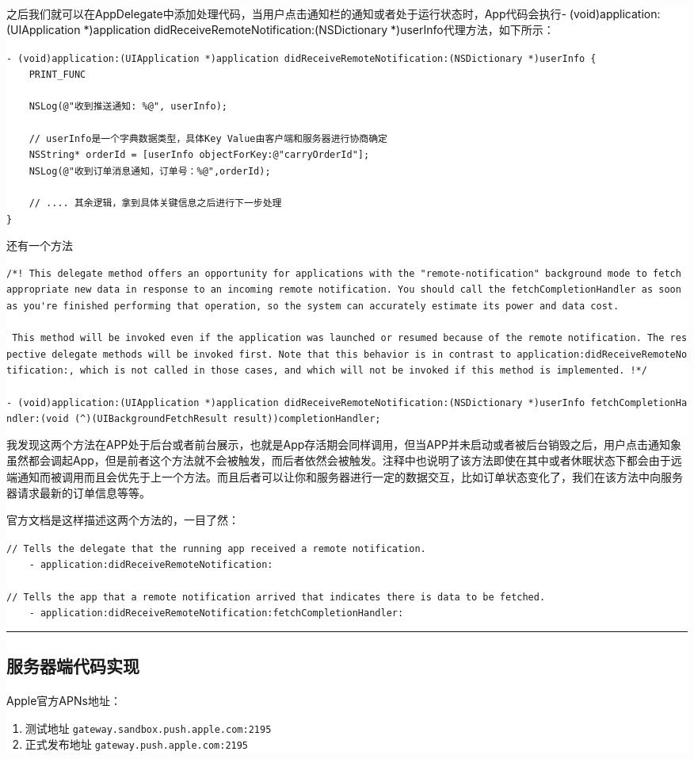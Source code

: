 之后我们就可以在AppDelegate中添加处理代码，当用户点击通知栏的通知或者处于运行状态时，App代码会执行- (void)application:(UIApplication *)application didReceiveRemoteNotification:(NSDictionary *)userInfo代理方法，如下所示：

``` objc
- (void)application:(UIApplication *)application didReceiveRemoteNotification:(NSDictionary *)userInfo {
    PRINT_FUNC
    
    NSLog(@"收到推送通知: %@", userInfo);
    
    // userInfo是一个字典数据类型，具体Key Value由客户端和服务器进行协商确定
    NSString* orderId = [userInfo objectForKey:@"carryOrderId"];
    NSLog(@"收到订单消息通知，订单号：%@",orderId);
	
	// .... 其余逻辑，拿到具体关键信息之后进行下一步处理
}
```

还有一个方法 

``` objc
/*! This delegate method offers an opportunity for applications with the "remote-notification" background mode to fetch appropriate new data in response to an incoming remote notification. You should call the fetchCompletionHandler as soon as you're finished performing that operation, so the system can accurately estimate its power and data cost.
 
 This method will be invoked even if the application was launched or resumed because of the remote notification. The respective delegate methods will be invoked first. Note that this behavior is in contrast to application:didReceiveRemoteNotification:, which is not called in those cases, and which will not be invoked if this method is implemented. !*/
 
- (void)application:(UIApplication *)application didReceiveRemoteNotification:(NSDictionary *)userInfo fetchCompletionHandler:(void (^)(UIBackgroundFetchResult result))completionHandler; 
```

我发现这两个方法在APP处于后台或者前台展示，也就是App存活期会同样调用，但当APP并未启动或者被后台销毁之后，用户点击通知象虽然都会调起App，但是前者这个方法就不会被触发，而后者依然会被触发。注释中也说明了该方法即使在其中或者休眠状态下都会由于远端通知而被调用而且会优先于上一个方法。而且后者可以让你和服务器进行一定的数据交互，比如订单状态变化了，我们在该方法中向服务器请求最新的订单信息等等。

官方文档是这样描述这两个方法的，一目了然：

```
// Tells the delegate that the running app received a remote notification.
	- application:didReceiveRemoteNotification:

// Tells the app that a remote notification arrived that indicates there is data to be fetched.
	- application:didReceiveRemoteNotification:fetchCompletionHandler:
```

----------

## 服务器端代码实现

Apple官方APNs地址：
1. 测试地址 `gateway.sandbox.push.apple.com:2195`
2. 正式发布地址 `gateway.push.apple.com:2195`
